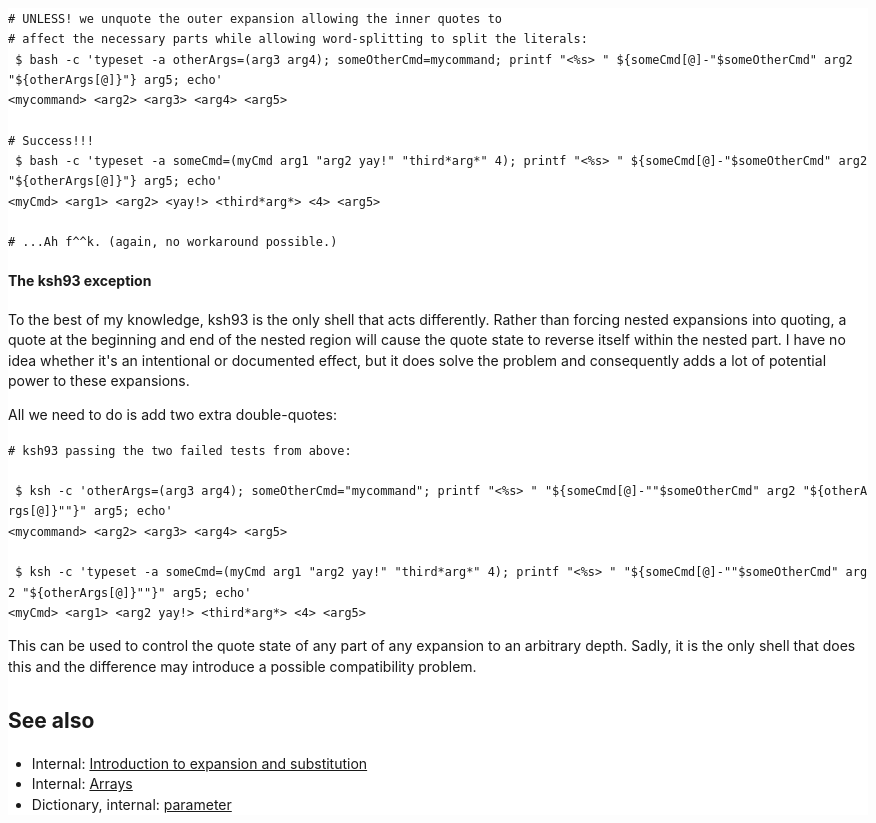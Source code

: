     # UNLESS! we unquote the outer expansion allowing the inner quotes to
    # affect the necessary parts while allowing word-splitting to split the literals:
     $ bash -c 'typeset -a otherArgs=(arg3 arg4); someOtherCmd=mycommand; printf "<%s> " ${someCmd[@]-"$someOtherCmd" arg2 "${otherArgs[@]}"} arg5; echo'
    <mycommand> <arg2> <arg3> <arg4> <arg5>

    # Success!!!
     $ bash -c 'typeset -a someCmd=(myCmd arg1 "arg2 yay!" "third*arg*" 4); printf "<%s> " ${someCmd[@]-"$someOtherCmd" arg2 "${otherArgs[@]}"} arg5; echo'
    <myCmd> <arg1> <arg2> <yay!> <third*arg*> <4> <arg5>

    # ...Ah f^^k. (again, no workaround possible.)

#### The ksh93 exception

To the best of my knowledge, ksh93 is the only shell that acts
differently. Rather than forcing nested expansions into quoting, a quote
at the beginning and end of the nested region will cause the quote state
to reverse itself within the nested part. I have no idea whether it\'s
an intentional or documented effect, but it does solve the problem and
consequently adds a lot of potential power to these expansions.

All we need to do is add two extra double-quotes:

    # ksh93 passing the two failed tests from above:

     $ ksh -c 'otherArgs=(arg3 arg4); someOtherCmd="mycommand"; printf "<%s> " "${someCmd[@]-""$someOtherCmd" arg2 "${otherArgs[@]}""}" arg5; echo'
    <mycommand> <arg2> <arg3> <arg4> <arg5>

     $ ksh -c 'typeset -a someCmd=(myCmd arg1 "arg2 yay!" "third*arg*" 4); printf "<%s> " "${someCmd[@]-""$someOtherCmd" arg2 "${otherArgs[@]}""}" arg5; echo'
    <myCmd> <arg1> <arg2 yay!> <third*arg*> <4> <arg5>

This can be used to control the quote state of any part of any expansion
to an arbitrary depth. Sadly, it is the only shell that does this and
the difference may introduce a possible compatibility problem.

## See also

-   Internal: [Introduction to expansion and
    substitution](../syntax/expansion/intro.md)
-   Internal: [Arrays](../syntax/arrays.md)
-   Dictionary, internal: [parameter](../dict/terms/parameter.md)

